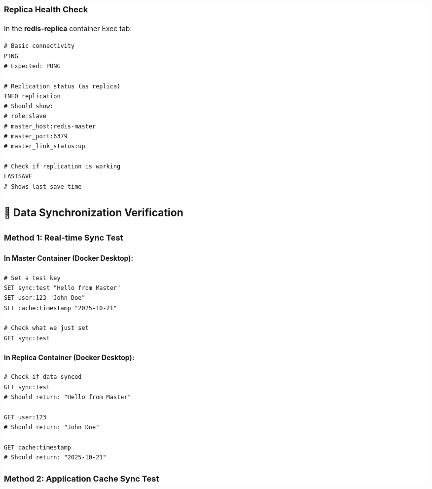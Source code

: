 ### Replica Health Check
In the **redis-replica** container Exec tab:

```redis
# Basic connectivity
PING
# Expected: PONG

# Replication status (as replica)
INFO replication
# Should show:
# role:slave
# master_host:redis-master
# master_port:6379
# master_link_status:up

# Check if replication is working
LASTSAVE
# Shows last save time
```

## 🔄 Data Synchronization Verification

### Method 1: Real-time Sync Test

#### In Master Container (Docker Desktop):
```redis
# Set a test key
SET sync:test "Hello from Master"
SET user:123 "John Doe"
SET cache:timestamp "2025-10-21"

# Check what we just set
GET sync:test
```

#### In Replica Container (Docker Desktop):
```redis
# Check if data synced
GET sync:test
# Should return: "Hello from Master"

GET user:123
# Should return: "John Doe"

GET cache:timestamp
# Should return: "2025-10-21"
```

### Method 2: Application Cache Sync Test
